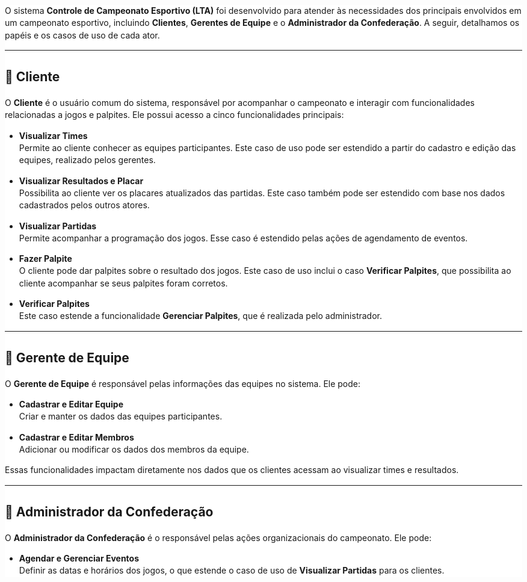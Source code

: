 O sistema **Controle de Campeonato Esportivo (LTA)** foi desenvolvido para atender às necessidades dos principais envolvidos em um campeonato esportivo, incluindo **Clientes**, **Gerentes de Equipe** e o **Administrador da Confederação**. A seguir, detalhamos os papéis e os casos de uso de cada ator.

---

## 👤 Cliente

O **Cliente** é o usuário comum do sistema, responsável por acompanhar o campeonato e interagir com funcionalidades relacionadas a jogos e palpites. Ele possui acesso a cinco funcionalidades principais:

- **Visualizar Times**  
  Permite ao cliente conhecer as equipes participantes. Este caso de uso pode ser estendido a partir do cadastro e edição das equipes, realizado pelos gerentes.

- **Visualizar Resultados e Placar**  
  Possibilita ao cliente ver os placares atualizados das partidas. Este caso também pode ser estendido com base nos dados cadastrados pelos outros atores.

- **Visualizar Partidas**  
  Permite acompanhar a programação dos jogos. Esse caso é estendido pelas ações de agendamento de eventos.

- **Fazer Palpite**  
  O cliente pode dar palpites sobre o resultado dos jogos. Este caso de uso inclui o caso **Verificar Palpites**, que possibilita ao cliente acompanhar se seus palpites foram corretos.

- **Verificar Palpites**  
  Este caso estende a funcionalidade **Gerenciar Palpites**, que é realizada pelo administrador.

---

## 👤 Gerente de Equipe

O **Gerente de Equipe** é responsável pelas informações das equipes no sistema. Ele pode:

- **Cadastrar e Editar Equipe**  
  Criar e manter os dados das equipes participantes.

- **Cadastrar e Editar Membros**  
  Adicionar ou modificar os dados dos membros da equipe.

Essas funcionalidades impactam diretamente nos dados que os clientes acessam ao visualizar times e resultados.

---

## 👤 Administrador da Confederação

O **Administrador da Confederação** é o responsável pelas ações organizacionais do campeonato. Ele pode:

- **Agendar e Gerenciar Eventos**  
  Definir as datas e horários dos jogos, o que estende o caso de uso de **Visualizar Partidas** para os clientes.
